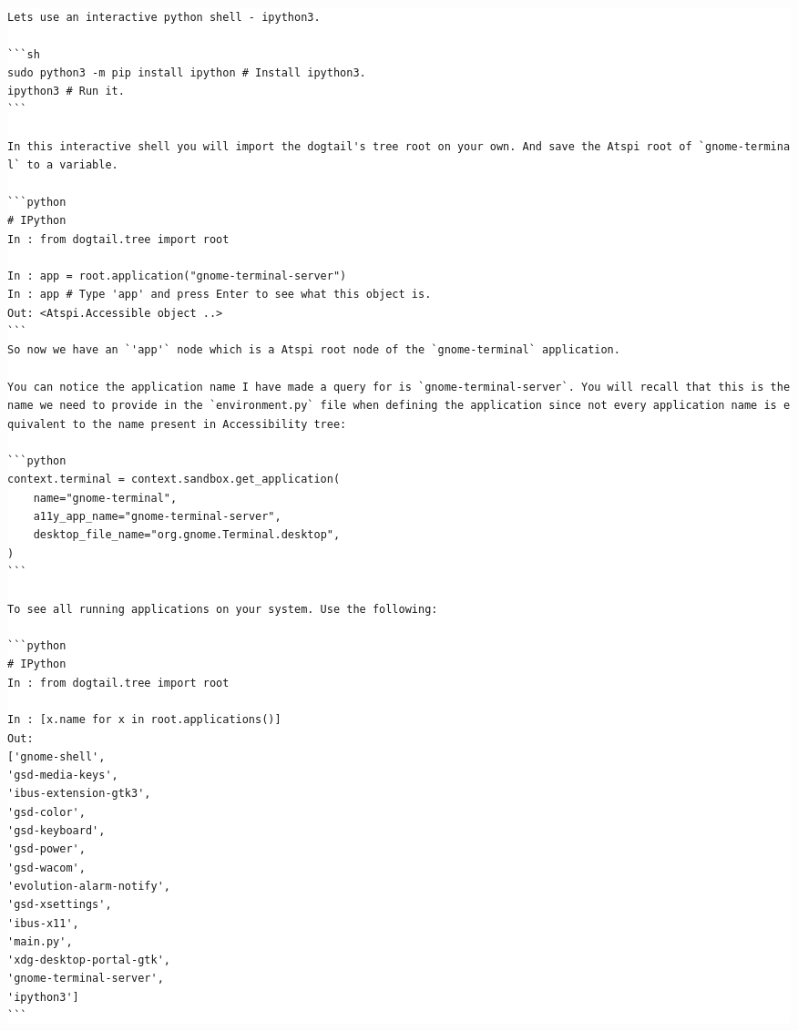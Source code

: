     Lets use an interactive python shell - ipython3.

    ```sh
    sudo python3 -m pip install ipython # Install ipython3.
    ipython3 # Run it.
    ```

    In this interactive shell you will import the dogtail's tree root on your own. And save the Atspi root of `gnome-terminal` to a variable.

    ```python
    # IPython
    In : from dogtail.tree import root

    In : app = root.application("gnome-terminal-server")
    In : app # Type 'app' and press Enter to see what this object is.
    Out: <Atspi.Accessible object ..>
    ```
    So now we have an `'app'` node which is a Atspi root node of the `gnome-terminal` application.

    You can notice the application name I have made a query for is `gnome-terminal-server`. You will recall that this is the name we need to provide in the `environment.py` file when defining the application since not every application name is equivalent to the name present in Accessibility tree:

    ```python
    context.terminal = context.sandbox.get_application(
        name="gnome-terminal",
        a11y_app_name="gnome-terminal-server",
        desktop_file_name="org.gnome.Terminal.desktop",
    )
    ```

    To see all running applications on your system. Use the following:

    ```python
    # IPython
    In : from dogtail.tree import root

    In : [x.name for x in root.applications()]
    Out:
    ['gnome-shell',
    'gsd-media-keys',
    'ibus-extension-gtk3',
    'gsd-color',
    'gsd-keyboard',
    'gsd-power',
    'gsd-wacom',
    'evolution-alarm-notify',
    'gsd-xsettings',
    'ibus-x11',
    'main.py',
    'xdg-desktop-portal-gtk',
    'gnome-terminal-server',
    'ipython3']
    ```

